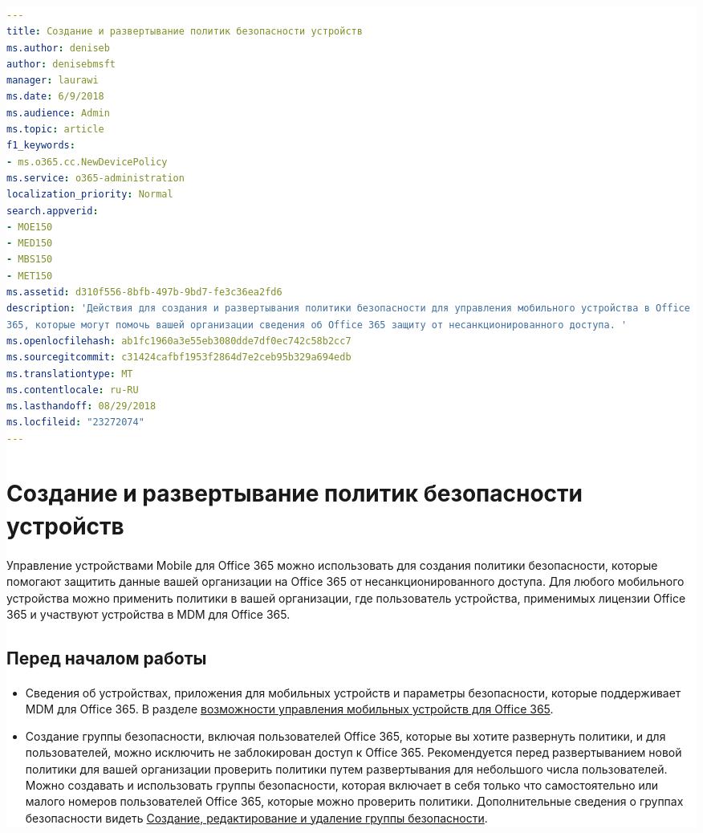 ```yaml
---
title: Создание и развертывание политик безопасности устройств
ms.author: deniseb
author: denisebmsft
manager: laurawi
ms.date: 6/9/2018
ms.audience: Admin
ms.topic: article
f1_keywords:
- ms.o365.cc.NewDevicePolicy
ms.service: o365-administration
localization_priority: Normal
search.appverid:
- MOE150
- MED150
- MBS150
- MET150
ms.assetid: d310f556-8bfb-497b-9bd7-fe3c36ea2fd6
description: 'Действия для создания и развертывания политики безопасности для управления мобильного устройства в Office 365, которые могут помочь вашей организации сведения об Office 365 защиту от несанкционированного доступа. '
ms.openlocfilehash: ab1fc1960a3e55eb3080dde7df0ec742c58b2cc7
ms.sourcegitcommit: c31424cafbf1953f2864d7e2ceb95b329a694edb
ms.translationtype: MT
ms.contentlocale: ru-RU
ms.lasthandoff: 08/29/2018
ms.locfileid: "23272074"
---
```

# <a name="create-and-deploy-device-security-policies"></a>Создание и развертывание политик безопасности устройств

Управление устройствами Mobile для Office 365 можно использовать для создания политики безопасности, которые помогают защитить данные вашей организации на Office 365 от несанкционированного доступа. Для любого мобильного устройства можно применить политики в вашей организации, где пользователь устройства, применимых лицензии Office 365 и участвуют устройства в MDM для Office 365.
  
## <a name="before-you-begin"></a>Перед началом работы

- Сведения об устройствах, приложения для мобильных устройств и параметры безопасности, которые поддерживает MDM для Office 365. В разделе [возможности управления мобильных устройств для Office 365](capabilities-of-mobile-device-management.md).
    
- Создание группы безопасности, включая пользователей Office 365, которые вы хотите развернуть политики, и для пользователей, можно исключить не заблокирован доступ к Office 365. Рекомендуется перед развертыванием новой политики для вашей организации проверить политики путем развертывания для небольшого числа пользователей. Можно создавать и использовать группы безопасности, которая включает в себя только что самостоятельно или малого номеров пользователей Office 365, которые можно проверить политики. Дополнительные сведения о группах безопасности видеть [Создание, редактирование и удаление группы безопасности](https://go.microsoft.com/fwlink/p/?LinkId=518555).
    